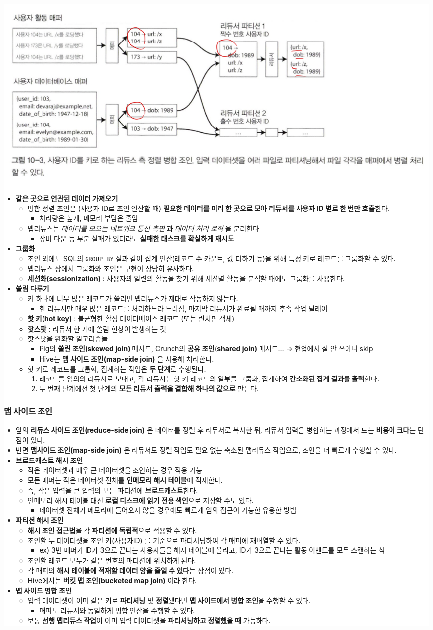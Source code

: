 ![](/img/part3/10.4.png)

- **같은 곳으로 연관된 데이터 가져오기**
    - 병합 정렬 조인은 (사용자 ID로 조인 연산할 때) **필요한 데이터를 미리 한 곳으로 모아** **리듀서를 사용자 ID 별로 한 번만 호출**한다.
        - 처리량은 높게, 메모리 부담은 줄임
    - 맵리듀스는 *데이터를 모으는 네트워크 통신 측면* 과 *데이터 처리 로직* 을 분리한다.
        - 장비 다운 등 부분 실패가 있더라도 **실패한 태스크를 확실하게 재시도**
- **그룹화**
    - 조인 외에도 SQL의 `GROUP BY` 절과 같이 집계 연산(레코드 수 카운트, 값 더하기 등)을 위해 특정 키로 레코드를 그룹화할 수 있다.
    - 맵리듀스 상에서 그룹화와 조인은 구현이 상당히 유사하다.
    - **세션화(sessionization)** : 사용자의 일련의 활동을 찾기 위해 세션별 활동을 분석할 때에도 그룹화를 사용한다.
- **쏠림 다루기**
    - 키 하나에 너무 많은 레코드가 쏠리면 맵리듀스가 제대로 작동하지 않는다.
        - 한 리듀서만 매우 많은 레코드를 처리하느라 느려짐, 마지막 리듀서가 완료될 때까지 후속 작업 딜레이
    - **핫 키(hot key)** : 불균형한 활성 데이터베이스 레코드 (또는 린치핀 객체)
    - **핫스팟** : 리듀서 한 개에 쏠림 현상이 발생하는 것
    - 핫스팟을 완화할 알고리즘들
        - Pig의 **쏠린 조인(skewed join)** 메서드, Crunch의 **공유 조인(shared join)** 메서드… → 현업에서 잘 안 쓰이니 skip
        - Hive는 **맵 사이드 조인(map-side join)** 을 사용해 처리한다.
    - 핫 키로 레코드를 그룹화, 집계하는 작업은 **두 단계**로 수행된다.
        1. 레코드를 임의의 리듀서로 보내고, 각 리듀서는 핫 키 레코드의 일부를 그룹화, 집계하여 **간소화된 집계 결과를 출력**한다.
        2. 두 번째 단계에선 첫 단계의 **모든 리듀서 출력을 결합해 하나의 값으로** 만든다.

### 맵 사이드 조인

- 앞의 **리듀스 사이드 조인(reduce-side join)** 은 데이터를 정렬 후 리듀서로 복사한 뒤, 리듀서 입력을 병합하는 과정에서 드는 **비용이 크다**는 단점이 있다.
- 반면 **맵사이드 조인(map-side join)** 은 리듀서도 정렬 작업도 필요 없는 축소된 맵리듀스 작업으로, 조인을 더 빠르게 수행할 수 있다.
- **브로드캐스트 해시 조인**
    - 작은 데이터셋과 매우 큰 데이터셋을 조인하는 경우 적용 가능
    - 모든 매퍼는 작은 데이터셋 전체를 **인메모리 해시 테이블**에 적재한다.
    - 즉, 작은 입력을 큰 입력의 모든 파티션에 **브로드캐스트**한다.
    - 인메모리 해시 테이블 대신 **로컬 디스크에 읽기 전용 색인**으로 저장할 수도 있다.
        - 데이터셋 전체가 메모리에 들어오지 않을 경우에도 빠르게 임의 접근이 가능한 유용한 방법
- **파티션 해시 조인**
    - **해시 조인 접근법**을 각 **파티션에 독립적**으로 적용할 수 있다.
    - 조인할 두 데이터셋을 조인 키(사용자ID) 를 기준으로 파티셔닝하여 각 매퍼에 재배열할 수 있다.
        - ex) 3번 매퍼가 ID가 3으로 끝나는 사용자들을 해시 테이블에 올리고, ID가 3으로 끝나는 활동 이벤트를 모두 스캔하는 식
    - 조인할 레코드 모두가 같은 번호의 파티션에 위치하게 된다.
    - 각 매퍼의 **해시 테이블에 적재할 데이터 양을 줄일 수 있다**는 장점이 있다.
    - Hive에서는 **버킷 맵 조인(bucketed map join)** 이라 한다.
- **맵 사이드 병합 조인**
    - 입력 데이터셋이 이미 같은 키로 **파티셔닝** 및 **정렬**됐다면 **맵 사이드에서 병합 조인**을 수행할 수 있다.
        - 매퍼도 리듀서와 동일하게 병합 연산을 수행할 수 있다.
    - 보통 **선행 맵리듀스 작업**이 이미 입력 데이터셋을 **파티셔닝하고 정렬했을 때** 가능하다.